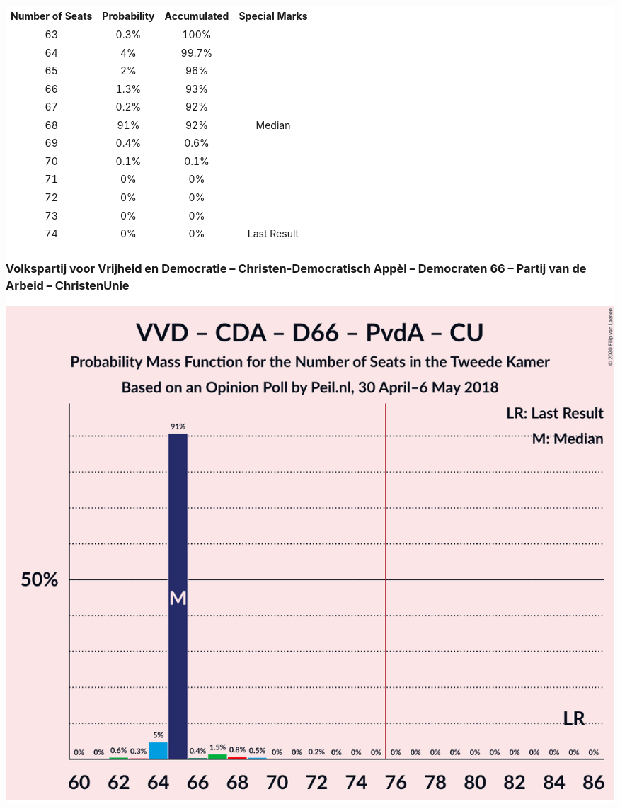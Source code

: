 | Number of Seats | Probability | Accumulated | Special Marks |
|:---------------:|:-----------:|:-----------:|:-------------:|
| 63 | 0.3% | 100% |  |
| 64 | 4% | 99.7% |  |
| 65 | 2% | 96% |  |
| 66 | 1.3% | 93% |  |
| 67 | 0.2% | 92% |  |
| 68 | 91% | 92% | Median |
| 69 | 0.4% | 0.6% |  |
| 70 | 0.1% | 0.1% |  |
| 71 | 0% | 0% |  |
| 72 | 0% | 0% |  |
| 73 | 0% | 0% |  |
| 74 | 0% | 0% | Last Result |

### Volkspartij voor Vrijheid en Democratie – Christen-Democratisch Appèl – Democraten 66 – Partij van de Arbeid – ChristenUnie

![Graph with seats probability mass function not yet produced](2018-05-06-Peilnl-coalitions-seats-pmf-vvd–cda–d66–pvda–cu.png "Seats Probability Mass Function")
